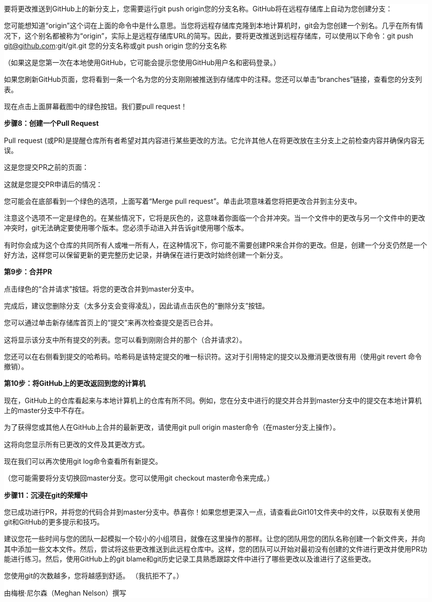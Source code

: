 要将更改推送到GitHub上的新分支上，您需要运行git push origin您的分支名称。GitHub将在远程存储库上自动为您创建分支：

您可能想知道“origin”这个词在上面的命令中是什么意思。当您将远程存储库克隆到本地计算机时，git会为您创建一个别名。几乎在所有情况下，这个别名都被称为“origin”，实际上是远程存储库URL的简写。因此，要将更改推送到远程存储库，可以使用以下命令：git push git@github.com:git/git.git 您的分支名称或git push origin 您的分支名称

（如果这是您第一次在本地使用GitHub，它可能会提示您使用GitHub用户名和密码登录。）

如果您刷新GitHub页面，您将看到一条一个名为您的分支刚刚被推送到存储库中的注释。您还可以单击“branches”链接，查看您的分支列表。

现在点击上面屏幕截图中的绿色按钮。我们要pull request！

**步骤8：创建一个Pull Request**

Pull request (或PR)是提醒仓库所有者希望对其内容进行某些更改的方法。它允许其他人在将更改放在主分支上之前检查内容并确保内容无误。

这是您提交PR之前的页面：

这就是您提交PR申请后的情况：

您可能会在底部看到一个绿色的选项，上面写着“Merge pull request”。单击此项意味着您将把更改合并到主分支中。

注意这个选项不一定是绿色的。在某些情况下，它将是灰色的，这意味着你面临一个合并冲突。当一个文件中的更改与另一个文件中的更改冲突时，git无法确定要使用哪个版本。您必须手动进入并告诉git使用哪个版本。

有时你会成为这个仓库的共同所有人或唯一所有人，在这种情况下，你可能不需要创建PR来合并你的更改。但是，创建一个分支仍然是一个好方法，这样您可以保留更新的更完整历史记录，并确保在进行更改时始终创建一个新分支。

**第9步：合并PR**

点击绿色的“合并请求”按钮。将您的更改合并到master分支中。

完成后，建议您删除分支（太多分支会变得凌乱），因此请点击灰色的“删除分支”按钮。

您可以通过单击新存储库首页上的“提交”来再次检查提交是否已合并。

这将显示该分支中所有提交的列表。您可以看到刚刚合并的那个（合并请求2）。

您还可以在右侧看到提交的哈希码。哈希码是该特定提交的唯一标识符。这对于引用特定的提交以及撤消更改很有用（使用git revert <hash code number>命令撤销）。

**第10步：将GitHub上的更改返回到您的计算机**

现在，GitHub上的仓库看起来与本地计算机上的仓库有所不同。例如，您在分支中进行的提交并合并到master分支中的提交在本地计算机上的master分支中不存在。

为了获得您或其他人在GitHub上合并的最新更改，请使用git pull origin master命令（在master分支上操作）。

这将向您显示所有已更改的文件及其更改方式。

现在我们可以再次使用git log命令查看所有新提交。

（您可能需要将分支切换回master分支。您可以使用git checkout master命令来完成。）

**步骤11：沉浸在git的荣耀中**

您已成功进行PR，并将您的代码合并到master分支中。恭喜你！如果您想更深入一点，请查看此Git101文件夹中的文件，以获取有关使用git和GitHub的更多提示和技巧。

建议您花一些时间与您的团队一起模拟一个较小的小组项目，就像在这里操作的那样。让您的团队用您的团队名称创建一个新文件夹，并向其中添加一些文本文件。然后，尝试将这些更改推送到此远程仓库中。这样，您的团队可以开始对最初没有创建的文件进行更改并使用PR功能进行练习。然后，使用GitHub上的git blame和git历史记录工具熟悉跟踪文件中进行了哪些更改以及谁进行了这些更改。

您使用git的次数越多，您将越感到舒适。 （我抗拒不了。）

由梅根·尼尔森（Meghan Nelson）撰写